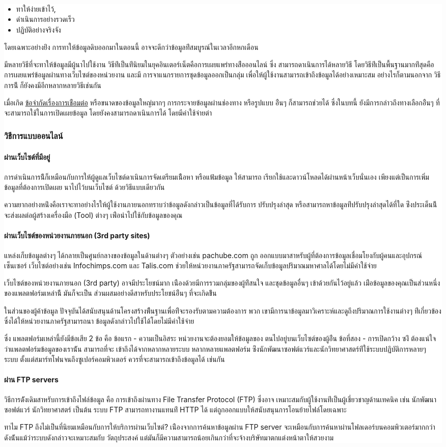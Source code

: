-   ทาให้ง่ายเข้าไว้,
-   ดำเนินการอย่างรวดเร็ว
-   ปฏิบัติอย่างจริงจัง

โดยเฉพาะอย่างย่ิง การทาให้ข้อมูลดิบออกมาในตอนนี้ อาจจะดีกว่าข้อมูลท่ีสมบูรณ์ในเวลาอีกหกเดือน

มีหลายวิธีที่จะทาให้ข้อมูลมีผู้นาไปใช้งาน วิธีท่ีเป็นท่ีนิยมในยุคอินเตอร์เน็ตคือการเผยแพร่ทางส่ือออนไลน์ ซึ่ง สามารถดาเนินการได้หลายวิธี โดยวิธีท่ีเป็นพื้นฐานมากท่ีสุดคือการเผยแพร่ข้อมูลผ่านทางเว็บไซต์ของหน่วยงาน และมี การจาแนกรายการชุดข้อมูลออกเป็นกลุ่ม เพื่อให้ผู้ใช้งานสามารถเข้าถึงข้อมูลได้อย่างเหมาะสม อย่างไรก็ตามนอกจาก วิธีการน้ี ก็ยังคงมีอีกหลากหลายวิธีเช่นกัน

เมื่อเกิด [ข้อจำกัดเรื่องการเช่ือมต่อ](/glossary/en/terms/connectivity/) หรือขนาดของข้อมูลใหญ่มากๆ การกระจายข้อมูลผ่านช่องทาง หรือรูปแบบ อ่ืนๆ ก็สามารถช่วยได้ ซึ่งในบทนี้ ยังมีการกล่าวถึงทางเลือกอ่ืนๆ ที่จะสามารถใช้ในการเปิดเผยข้อมูล โดยยังคงสามารถดาเนินการได้ โดยมีค่าใช้จ่ายต่า

### วิธีการแบบออนไลน์

#### ผ่านเว็บไซต์ที่มีอยู่

การดำเนินการน้ีก็เหมือนกับการให้ผู้ดูแลเว็บไซต์ดาเนินการจัดเตรียมเน้ือหา หรือแฟ้มข้อมูล ให้สามารถ เรียกใช้และดาวน์โหลดได้ผ่านหน้าเว็บนั่นเอง เพียงแต่เป็นการเพิ่มข้อมูลที่ต้องการเปิดเผย นาไปไว้บนเว็บไซต์ ด้วยวิธีแบบเดียวกัน

ความยากอย่างหน่ึงคือเราจะทาอย่างไรให้ผู้ใช้งานภายนอกทราบว่าข้อมูลดังกล่าวเป็นข้อมูลที่ได้รับการ ปรับปรุงล่าสุด หรือสามารถหาข้อมูลท่ีปรับปรุงล่าสุดได้ที่ใด ซ่ึงประเด็นน้ีจะส่งผลต่อผู้สร้างเครื่องมือ (Tool) ต่างๆ เพ่ือนำไปใช้กับข้อมูลของคุณ

#### ผ่านเว็บไซต์ของหน่วยงานภายนอก (3rd party sites)

แหล่งเก็บข้อมูลต่างๆ ได้กลายเป็นศูนย์กลางของข้อมูลในด้านต่างๆ ตัวอย่างเช่น pachube.com ถูก ออกแบบมาสาหรับผู้ที่ต้องการข้อมูลเชื่อมโยงกับผู้คนและอุปกรณ์เซ็นเซอร์ เว็บไซต์อย่างเช่น Infochimps.com และ Talis.com ช่วยให้หน่วยงานภาครัฐสามารถจัดเก็บข้อมูลปริมาณมหาศาลได้โดยไม่มีค่าใช้จ่าย

เว็บไซต์ของหน่วยงานภายนอก (3rd party) อาจมีประโยชน์มาก เน่ืองด้วยมีการรวมกลุ่มของผู้ท่ีสนใจ และชุดข้อมูลอื่นๆ เข้าด้วยกันไว้อยู่แล้ว เม่ือข้อมูลของคุณเป็นส่วนหนึ่งของแพลตฟอร์มเหล่าน้ี มันก็จะเป็น ส่วนผสมอย่างดีสาหรับประโยชน์อ่ืนๆ ที่จะเกิดข้ึน

ในส่วนของผู้ค้าข้อมูล ปัจจุบันได้สนับสนุนด้านโครงสร้างพ้ืนฐานเพื่อท่ีจะรองรับตามความต้องการ พวก เขามีการนาข้อมูลมาวิเคราะห์และดูถึงปริมาณการใช้งานต่างๆ ท่ีเกี่ยวข้อง ซึ่งได้ให้หน่วยงานภาครัฐสามารถนา ข้อมูลดังกล่าวไปใช้ได้โดยไม่มีค่าใช้จ่าย

ซึ่ง แพลตฟอร์มเหล่านี้ยังมีข้อเสีย 2 ข้อ คือ ข้อแรก - ความเป็นอิสระ หน่วยงานจะต้องยอมให้ข้อมูลของ ตนไปอยู่บนเว็บไซต์ของผู้อ่ืน ข้อที่สอง - การเปิดกว้าง ซง่ึ ต้องแน่ใจว่าแพลตฟอร์มข้อมูลของเราน้ัน สามารถที่จะ เข้าถึงได้จากหลากหลายระบบ หลากหลายแพลตฟอร์ม ซ่ึงนักพัฒนาซอฟต์แวร์และนักวิทยาศาสตร์ท่ีใช้ระบบปฏิบัติการหลายๆ ระบบ ตั้งแต่สมาร์ทโฟนจนถึงซูเปอร์คอมพิวเตอร์ ควรที่จะสามารถเข้าถึงข้อมูลได้ เช่นกัน

#### ผ่าน FTP servers

วิธีการด้ังเดิมสาหรับการเข้าถึงไฟล์ข้อมูล คือ การเข้าถึงผ่านทาง File Transfer Protocol (FTP) ซึ่งอาจ เหมาะสมกับผู้ใช้งานท่ีเป็นผู้เชี่ยวชาญด้านเทคนิค เช่น นักพัฒนาซอฟต์แวร์ นักวิทยาศาสตร์ เป็นต้น ระบบ FTP สามารถทางานแทนท่ี HTTP ได้ แต่ถูกออกแบบให้สนับสนุนการโอนย้ายไฟล์โดยเฉพาะ

ทาไม FTP ถึงไม่เป็นที่นิยมเหมือนกับการให้บริการผ่านเว็บไซต์? เน่ืองจากการค้นหาข้อมูลผ่าน FTP server จะเหมือนกับการค้นหาผ่านโฟลเดอร์บนคอมพิวเตอร์มากกว่า ดังน้ันแม้ว่าระบบดังกล่าวจะเหมาะสมกับ วัตถุประสงค์ แต่มันก็มีความสามารถน้อยเกินกว่าที่จะจ้างบริษัทมาตกแต่งหน้าตาให้สวยงาม
